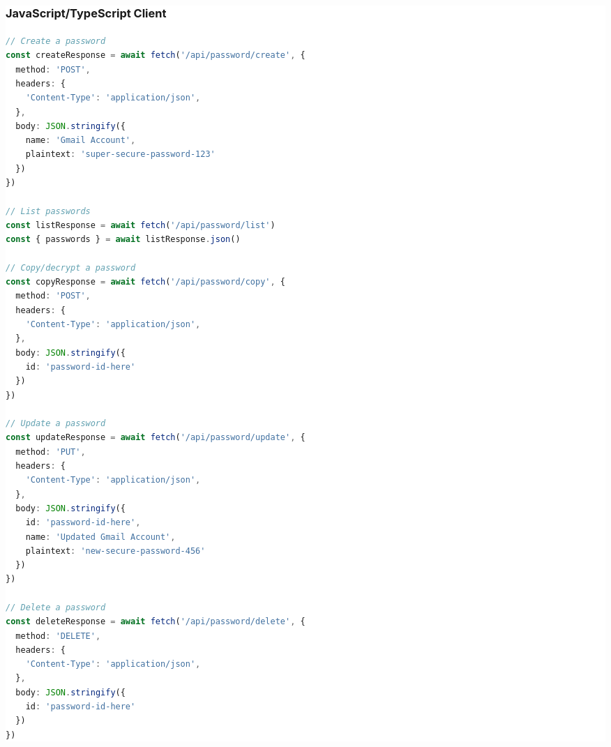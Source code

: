 ### JavaScript/TypeScript Client

```typescript
// Create a password
const createResponse = await fetch('/api/password/create', {
  method: 'POST',
  headers: {
    'Content-Type': 'application/json',
  },
  body: JSON.stringify({
    name: 'Gmail Account',
    plaintext: 'super-secure-password-123'
  })
})

// List passwords
const listResponse = await fetch('/api/password/list')
const { passwords } = await listResponse.json()

// Copy/decrypt a password
const copyResponse = await fetch('/api/password/copy', {
  method: 'POST',
  headers: {
    'Content-Type': 'application/json',
  },
  body: JSON.stringify({
    id: 'password-id-here'
  })
})

// Update a password
const updateResponse = await fetch('/api/password/update', {
  method: 'PUT',
  headers: {
    'Content-Type': 'application/json',
  },
  body: JSON.stringify({
    id: 'password-id-here',
    name: 'Updated Gmail Account',
    plaintext: 'new-secure-password-456'
  })
})

// Delete a password
const deleteResponse = await fetch('/api/password/delete', {
  method: 'DELETE',
  headers: {
    'Content-Type': 'application/json',
  },
  body: JSON.stringify({
    id: 'password-id-here'
  })
})
```
